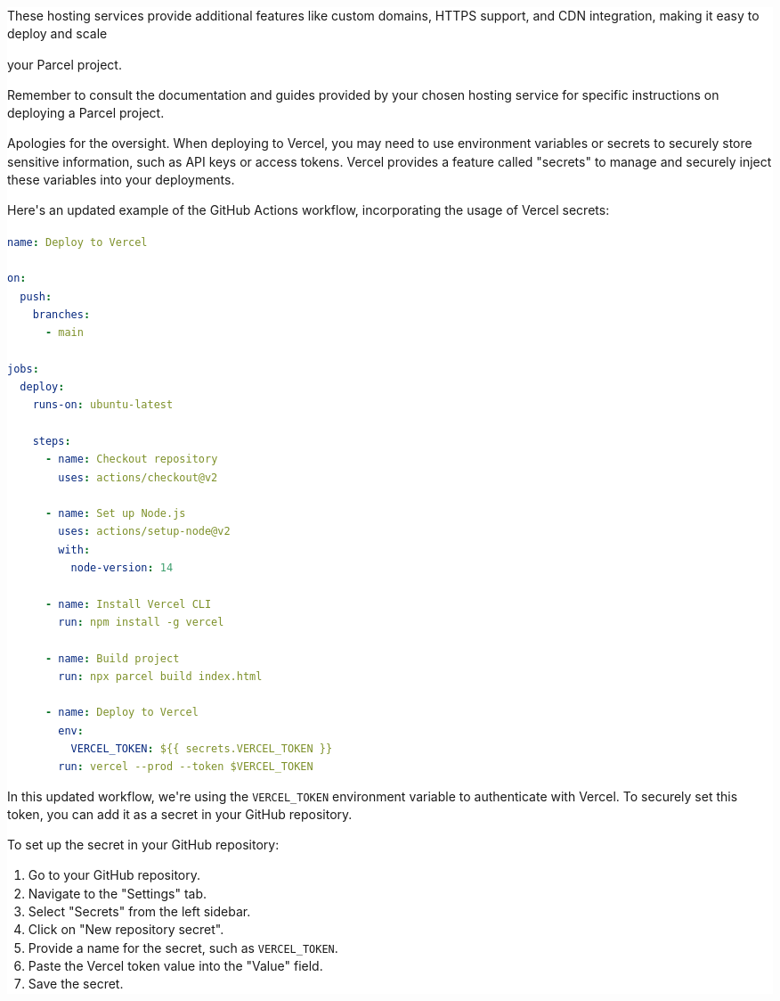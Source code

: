 These hosting services provide additional features like custom domains, HTTPS support, and CDN integration, making it easy to deploy and scale

 your Parcel project.

Remember to consult the documentation and guides provided by your chosen hosting service for specific instructions on deploying a Parcel project.

Apologies for the oversight. When deploying to Vercel, you may need to use environment variables or secrets to securely store sensitive information, such as API keys or access tokens. Vercel provides a feature called "secrets" to manage and securely inject these variables into your deployments.

Here's an updated example of the GitHub Actions workflow, incorporating the usage of Vercel secrets:

```yaml
name: Deploy to Vercel

on:
  push:
    branches:
      - main

jobs:
  deploy:
    runs-on: ubuntu-latest

    steps:
      - name: Checkout repository
        uses: actions/checkout@v2

      - name: Set up Node.js
        uses: actions/setup-node@v2
        with:
          node-version: 14

      - name: Install Vercel CLI
        run: npm install -g vercel

      - name: Build project
        run: npx parcel build index.html

      - name: Deploy to Vercel
        env:
          VERCEL_TOKEN: ${{ secrets.VERCEL_TOKEN }}
        run: vercel --prod --token $VERCEL_TOKEN
```

In this updated workflow, we're using the `VERCEL_TOKEN` environment variable to authenticate with Vercel. To securely set this token, you can add it as a secret in your GitHub repository.

To set up the secret in your GitHub repository:

1. Go to your GitHub repository.
2. Navigate to the "Settings" tab.
3. Select "Secrets" from the left sidebar.
4. Click on "New repository secret".
5. Provide a name for the secret, such as `VERCEL_TOKEN`.
6. Paste the Vercel token value into the "Value" field.
7. Save the secret.
